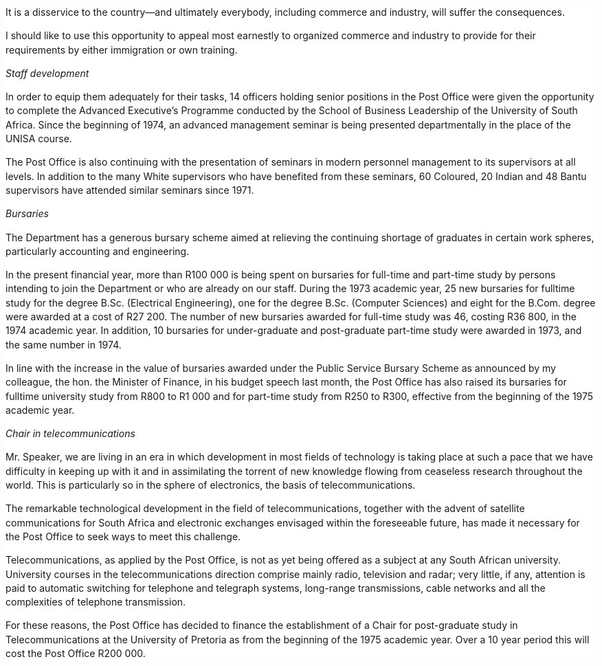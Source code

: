 <p>It is a disservice to the country&#x2014;and ultimately everybody, including commerce and industry, will suffer the consequences.</p>

<p>I should like to use this opportunity to appeal most earnestly to organized commerce and industry to provide for their requirements by either immigration or own training.</p>

<p><i>Staff development</i></p>

<p>In order to equip them adequately for their tasks, 14 officers holding senior positions in the Post Office were given the opportunity to complete the Advanced Executive&#x2019;s Programme conducted by the School of Business Leadership of the University of South Africa. Since the beginning of 1974, an advanced management seminar is being presented departmentally in the place of the UNISA course.</p>

<p>The Post Office is also continuing with the presentation of seminars in modern personnel management to its supervisors at all levels. In addition to the many White supervisors who have benefited from these seminars, 60 Coloured, 20 Indian and 48 Bantu supervisors have attended similar seminars since 1971.</p>

<p><i>Bursaries</i></p>

<p>The Department has a generous bursary scheme aimed at relieving the continuing shortage of graduates in certain work spheres, particularly accounting and engineering.</p>

<p>In the present financial year, more than R100 000 is being spent on bursaries for full-time and part-time study by persons intending to join the Department or who are already on our staff. During the 1973 academic year, 25 new bursaries for fulltime study for the degree B.Sc. (Electrical Engineering), one for the degree B.Sc. (Computer Sciences) and eight for the B.Com. degree were awarded at a cost of R27 200. The number of new bursaries awarded for full-time study was 46, costing <span class="col_2031-2032" refersTo="page_1030"/>R36 800, in the 1974 academic year. In addition, 10 bursaries for under-graduate and post-graduate part-time study were awarded in 1973, and the same number in 1974.</p>

<p>In line with the increase in the value of bursaries awarded under the Public Service Bursary Scheme as announced by my colleague, the hon. the Minister of Finance, in his budget speech last month, the Post Office has also raised its bursaries for fulltime university study from R800 to R1 000 and for part-time study from R250 to R300, effective from the beginning of the 1975 academic year.</p>

<p><i>Chair in telecommunications</i></p>

<p>Mr. Speaker, we are living in an era in which development in most fields of technology is taking place at such a pace that we have difficulty in keeping up with it and in assimilating the torrent of new knowledge flowing from ceaseless research throughout the world. This is particularly so in the sphere of electronics, the basis of telecommunications.</p>

<p>The remarkable technological development in the field of telecommunications, together with the advent of satellite communications for South Africa and electronic exchanges envisaged within the foreseeable future, has made it necessary for the Post Office to seek ways to meet this challenge.</p>

<p>Telecommunications, as applied by the Post Office, is not as yet being offered as a subject at any South African university. University courses in the telecommunications direction comprise mainly radio, television and radar; very little, if any, attention is paid to automatic switching for telephone and telegraph systems, long-range transmissions, cable networks and all the complexities of telephone transmission.</p>

<p>For these reasons, the Post Office has decided to finance the establishment of a Chair for post-graduate study in Telecommunications at the University of Pretoria as from the beginning of the 1975 academic year. Over a 10 year period this will cost the Post Office R200 000.</p>
